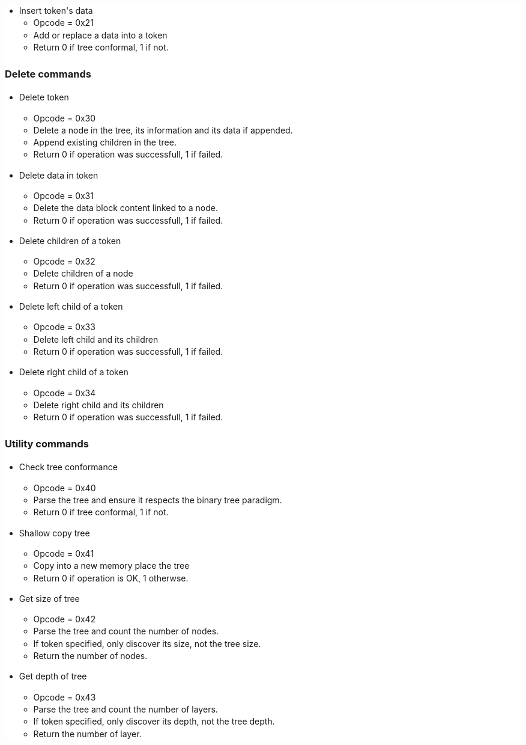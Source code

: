 - Insert token's data
    - Opcode = 0x21
    - Add or replace a data into a token
    - Return 0 if tree conformal, 1 if not.

### Delete commands

- Delete token
    - Opcode = 0x30
    - Delete a node in the tree, its information and its data if appended.
    - Append existing children in the tree.
    - Return 0 if operation was successfull, 1 if failed.

- Delete data in token
    - Opcode = 0x31
    - Delete the data block content linked to a node.
    - Return 0 if operation was successfull, 1 if failed.

- Delete children of a token
    - Opcode = 0x32
    - Delete children of a node
    - Return 0 if operation was successfull, 1 if failed.

- Delete left child of a token
    - Opcode = 0x33
    - Delete left child and its children
    - Return 0 if operation was successfull, 1 if failed.

- Delete right child of a token
    - Opcode = 0x34
    - Delete right child and its children
    - Return 0 if operation was successfull, 1 if failed.

### Utility commands

- Check tree conformance
    - Opcode = 0x40
    - Parse the tree and ensure it respects the binary tree paradigm.
    - Return 0 if tree conformal, 1 if not.

- Shallow copy tree
    - Opcode = 0x41
    - Copy into a new memory place the tree
    - Return 0 if operation is OK, 1 otherwse.

- Get size of tree
    - Opcode = 0x42
    - Parse the tree and count the number of nodes.
    - If token specified, only discover its size, not the tree size.
    - Return the number of nodes.

- Get depth of tree
    - Opcode = 0x43
    - Parse the tree and count the number of layers.
    - If token specified, only discover its depth, not the tree depth.
    - Return the number of layer.
